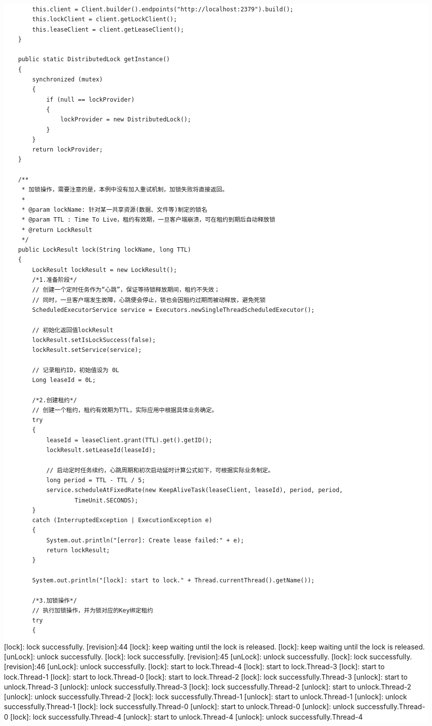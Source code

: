 ```
        this.client = Client.builder().endpoints("http://localhost:2379").build();
        this.lockClient = client.getLockClient();
        this.leaseClient = client.getLeaseClient();
    }

    public static DistributedLock getInstance()
    {
        synchronized (mutex)
        {
            if (null == lockProvider)
            {
                lockProvider = new DistributedLock();
            }
        }
        return lockProvider;
    }

    /**
     * 加锁操作，需要注意的是，本例中没有加入重试机制，加锁失败将直接返回。
     * 
     * @param lockName: 针对某一共享资源(数据、文件等)制定的锁名
     * @param TTL : Time To Live，租约有效期，一旦客户端崩溃，可在租约到期后自动释放锁
     * @return LockResult
     */
    public LockResult lock(String lockName, long TTL)
    {
        LockResult lockResult = new LockResult();
        /*1.准备阶段*/
        // 创建一个定时任务作为“心跳”，保证等待锁释放期间，租约不失效；
        // 同时，一旦客户端发生故障，心跳便会停止，锁也会因租约过期而被动释放，避免死锁
        ScheduledExecutorService service = Executors.newSingleThreadScheduledExecutor();

        // 初始化返回值lockResult
        lockResult.setIsLockSuccess(false);
        lockResult.setService(service);

        // 记录租约ID，初始值设为 0L
        Long leaseId = 0L;

        /*2.创建租约*/
        // 创建一个租约，租约有效期为TTL，实际应用中根据具体业务确定。
        try
        {
            leaseId = leaseClient.grant(TTL).get().getID();
            lockResult.setLeaseId(leaseId);

            // 启动定时任务续约，心跳周期和初次启动延时计算公式如下，可根据实际业务制定。
            long period = TTL - TTL / 5;
            service.scheduleAtFixedRate(new KeepAliveTask(leaseClient, leaseId), period, period,
                    TimeUnit.SECONDS);
        }
        catch (InterruptedException | ExecutionException e)
        {
            System.out.println("[error]: Create lease failed:" + e);
            return lockResult;
        }

        System.out.println("[lock]: start to lock." + Thread.currentThread().getName());

        /*3.加锁操作*/
        // 执行加锁操作，并为锁对应的Key绑定租约
        try
        {
```

[lock]: lock successfully. [revision]:44
[lock]: keep waiting until the lock is released.
[lock]: keep waiting until the lock is released.
[unLock]: unlock successfully.
[lock]: lock successfully. [revision]:45
[unLock]: unlock successfully.
[lock]: lock successfully. [revision]:46
[unLock]: unlock successfully.
[lock]: start to lock.Thread-4
[lock]: start to lock.Thread-3
[lock]: start to lock.Thread-1
[lock]: start to lock.Thread-0
[lock]: start to lock.Thread-2
[lock]: lock successfully.Thread-3
[unlock]: start to unlock.Thread-3
[unlock]: unlock successfully.Thread-3
[lock]: lock successfully.Thread-2
[unlock]: start to unlock.Thread-2
[unlock]: unlock successfully.Thread-2
[lock]: lock successfully.Thread-1
[unlock]: start to unlock.Thread-1
[unlock]: unlock successfully.Thread-1
[lock]: lock successfully.Thread-0
[unlock]: start to unlock.Thread-0
[unlock]: unlock successfully.Thread-0
[lock]: lock successfully.Thread-4
[unlock]: start to unlock.Thread-4
[unlock]: unlock successfully.Thread-4